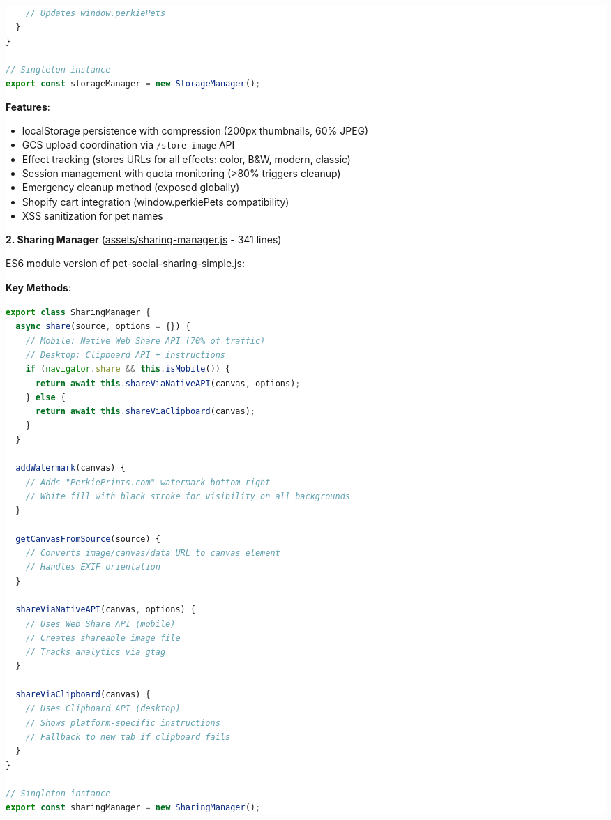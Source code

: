 ```javascript
    // Updates window.perkiePets
  }
}

// Singleton instance
export const storageManager = new StorageManager();
```

**Features**:
- localStorage persistence with compression (200px thumbnails, 60% JPEG)
- GCS upload coordination via `/store-image` API
- Effect tracking (stores URLs for all effects: color, B&W, modern, classic)
- Session management with quota monitoring (>80% triggers cleanup)
- Emergency cleanup method (exposed globally)
- Shopify cart integration (window.perkiePets compatibility)
- XSS sanitization for pet names

**2. Sharing Manager** ([assets/sharing-manager.js](../../assets/sharing-manager.js) - 341 lines)

ES6 module version of pet-social-sharing-simple.js:

**Key Methods**:
```javascript
export class SharingManager {
  async share(source, options = {}) {
    // Mobile: Native Web Share API (70% of traffic)
    // Desktop: Clipboard API + instructions
    if (navigator.share && this.isMobile()) {
      return await this.shareViaNativeAPI(canvas, options);
    } else {
      return await this.shareViaClipboard(canvas);
    }
  }

  addWatermark(canvas) {
    // Adds "PerkiePrints.com" watermark bottom-right
    // White fill with black stroke for visibility on all backgrounds
  }

  getCanvasFromSource(source) {
    // Converts image/canvas/data URL to canvas element
    // Handles EXIF orientation
  }

  shareViaNativeAPI(canvas, options) {
    // Uses Web Share API (mobile)
    // Creates shareable image file
    // Tracks analytics via gtag
  }

  shareViaClipboard(canvas) {
    // Uses Clipboard API (desktop)
    // Shows platform-specific instructions
    // Fallback to new tab if clipboard fails
  }
}

// Singleton instance
export const sharingManager = new SharingManager();
```
